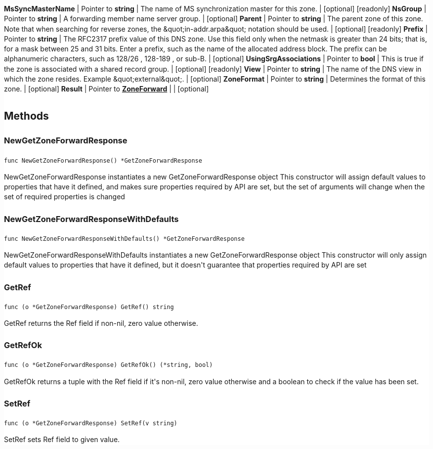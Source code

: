 **MsSyncMasterName** | Pointer to **string** | The name of MS synchronization master for this zone. | [optional] [readonly] 
**NsGroup** | Pointer to **string** | A forwarding member name server group. | [optional] 
**Parent** | Pointer to **string** | The parent zone of this zone. Note that when searching for reverse zones, the \&quot;in-addr.arpa\&quot; notation should be used. | [optional] [readonly] 
**Prefix** | Pointer to **string** | The RFC2317 prefix value of this DNS zone. Use this field only when the netmask is greater than 24 bits; that is, for a mask between 25 and 31 bits. Enter a prefix, such as the name of the allocated address block. The prefix can be alphanumeric characters, such as 128/26 , 128-189 , or sub-B. | [optional] 
**UsingSrgAssociations** | Pointer to **bool** | This is true if the zone is associated with a shared record group. | [optional] [readonly] 
**View** | Pointer to **string** | The name of the DNS view in which the zone resides. Example \&quot;external\&quot;. | [optional] 
**ZoneFormat** | Pointer to **string** | Determines the format of this zone. | [optional] 
**Result** | Pointer to [**ZoneForward**](ZoneForward.md) |  | [optional] 

## Methods

### NewGetZoneForwardResponse

`func NewGetZoneForwardResponse() *GetZoneForwardResponse`

NewGetZoneForwardResponse instantiates a new GetZoneForwardResponse object
This constructor will assign default values to properties that have it defined,
and makes sure properties required by API are set, but the set of arguments
will change when the set of required properties is changed

### NewGetZoneForwardResponseWithDefaults

`func NewGetZoneForwardResponseWithDefaults() *GetZoneForwardResponse`

NewGetZoneForwardResponseWithDefaults instantiates a new GetZoneForwardResponse object
This constructor will only assign default values to properties that have it defined,
but it doesn't guarantee that properties required by API are set

### GetRef

`func (o *GetZoneForwardResponse) GetRef() string`

GetRef returns the Ref field if non-nil, zero value otherwise.

### GetRefOk

`func (o *GetZoneForwardResponse) GetRefOk() (*string, bool)`

GetRefOk returns a tuple with the Ref field if it's non-nil, zero value otherwise
and a boolean to check if the value has been set.

### SetRef

`func (o *GetZoneForwardResponse) SetRef(v string)`

SetRef sets Ref field to given value.
